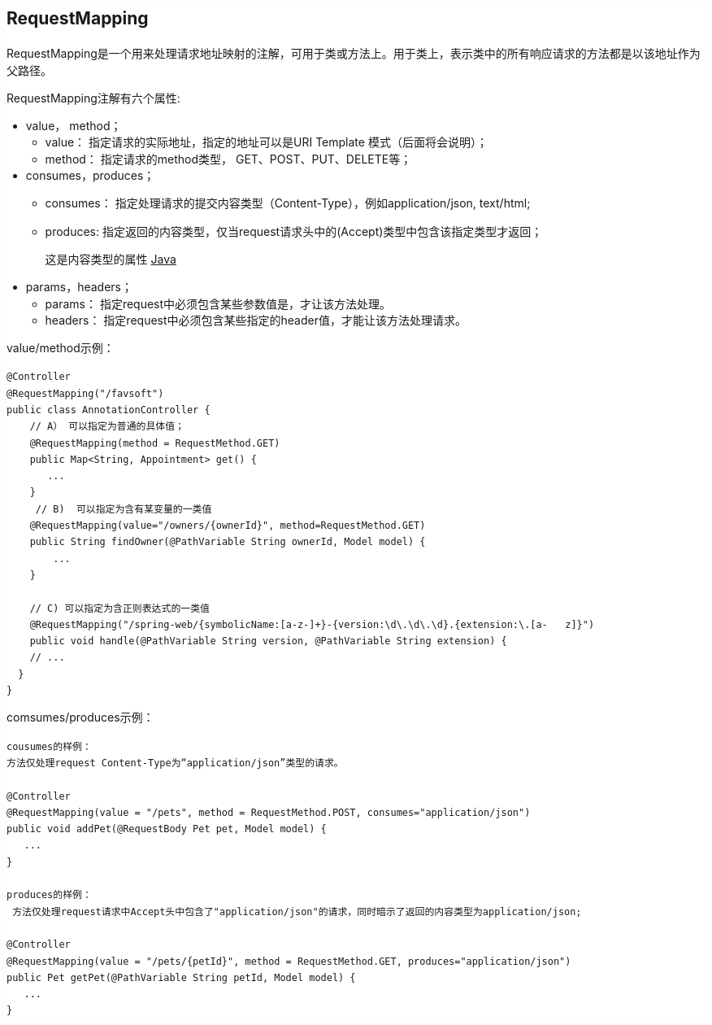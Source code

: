 ## RequestMapping

RequestMapping是一个用来处理请求地址映射的注解，可用于类或方法上。用于类上，表示类中的所有响应请求的方法都是以该地址作为父路径。

RequestMapping注解有六个属性:

-  value， method；
   -  value： 指定请求的实际地址，指定的地址可以是URI Template 模式（后面将会说明）；
   -  method： 指定请求的method类型， GET、POST、PUT、DELETE等；
-  consumes，produces；
   - consumes： 指定处理请求的提交内容类型（Content-Type），例如application/json, text/html;

   - produces: 指定返回的内容类型，仅当request请求头中的(Accept)类型中包含该指定类型才返回；

     这是内容类型的属性 [Java](https://docs.spring.io/spring/docs/current/javadoc-api/org/springframework/http/MediaType.html)
-  params，headers；
   - params： 指定request中必须包含某些参数值是，才让该方法处理。
   - headers： 指定request中必须包含某些指定的header值，才能让该方法处理请求。

value/method示例：

```
@Controller
@RequestMapping("/favsoft")
public class AnnotationController {
    // A） 可以指定为普通的具体值；
    @RequestMapping(method = RequestMethod.GET)  
    public Map<String, Appointment> get() {  
       ...  
    }  
     // B)  可以指定为含有某变量的一类值
 	@RequestMapping(value="/owners/{ownerId}", method=RequestMethod.GET)  
	public String findOwner(@PathVariable String ownerId, Model model) {  
		...
	}  
 
 	// C) 可以指定为含正则表达式的一类值
 	@RequestMapping("/spring-web/{symbolicName:[a-z-]+}-{version:\d\.\d\.\d}.{extension:\.[a-	z]}")  
  	public void handle(@PathVariable String version, @PathVariable String extension) {      
    // ...  
  }  
}  
```

 comsumes/produces示例：

```
cousumes的样例：
方法仅处理request Content-Type为“application/json”类型的请求。

@Controller  
@RequestMapping(value = "/pets", method = RequestMethod.POST, consumes="application/json")  
public void addPet(@RequestBody Pet pet, Model model) {      
   ...
}  
 
produces的样例：
 方法仅处理request请求中Accept头中包含了"application/json"的请求，同时暗示了返回的内容类型为application/json;
 
@Controller  
@RequestMapping(value = "/pets/{petId}", method = RequestMethod.GET, produces="application/json")  
public Pet getPet(@PathVariable String petId, Model model) {      
   ... 
}  
```
